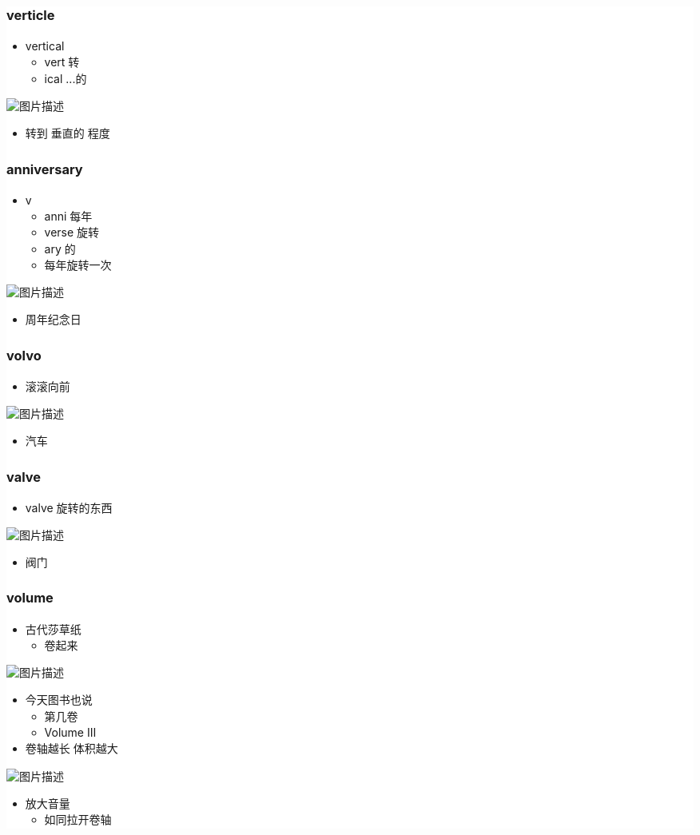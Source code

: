 ### verticle

- vertical
	- vert 转
	- ical ...的

![图片描述](https://doc.shiyanlou.com/courses/uid1190679-20240203-1706968582165)

- 转到 垂直的 程度

### anniversary

- v
	- anni 每年
	- verse 旋转
	- ary 的
	- 每年旋转一次

![图片描述](https://doc.shiyanlou.com/courses/uid1190679-20240203-1706966926911)

- 周年纪念日

### volvo

- 滚滚向前

![图片描述](https://doc.shiyanlou.com/courses/uid1190679-20240203-1706934224720)

- 汽车

### valve

- valve 旋转的东西

![图片描述](https://doc.shiyanlou.com/courses/uid1190679-20240203-1706966538523)

- 阀门


### volume

- 古代莎草纸 
	- 卷起来

![图片描述](https://doc.shiyanlou.com/courses/uid1190679-20240203-1706933819779)

- 今天图书也说
	- 第几卷
	- Volume Ⅲ
- 卷轴越长 体积越大

![图片描述](https://doc.shiyanlou.com/courses/uid1190679-20240203-1706961427102)

- 放大音量
	- 如同拉开卷轴
